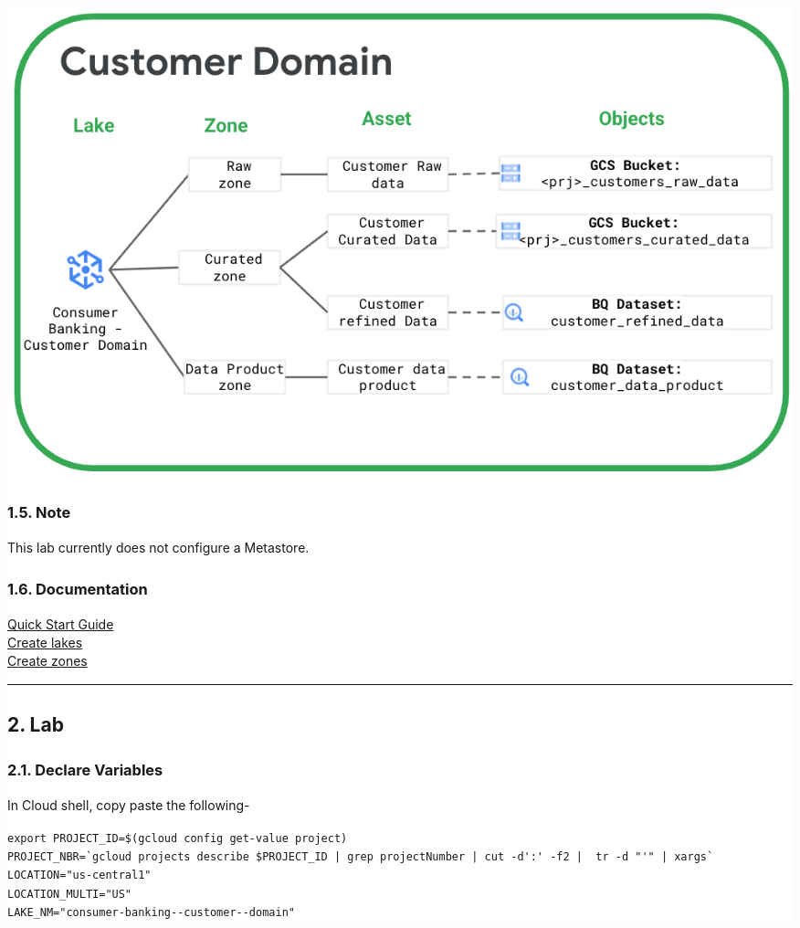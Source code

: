![Customer Domain Mapping](/lab1-data-organization/resources/imgs/Customer-domain-mapping.png)

### 1.5. Note
This lab currently does not configure a Metastore. 

### 1.6. Documentation
[Quick Start Guide](https://cloud.google.com/dataplex/docs/quickstart-guide)<br>
[Create lakes](https://cloud.google.com/dataplex/docs/create-lake)<br>
[Create zones](https://cloud.google.com/dataplex/docs/add-zone)

<hr>

## 2. Lab

### 2.1. Declare Variables 

In Cloud shell, copy paste the following-

```
export PROJECT_ID=$(gcloud config get-value project)
PROJECT_NBR=`gcloud projects describe $PROJECT_ID | grep projectNumber | cut -d':' -f2 |  tr -d "'" | xargs`
LOCATION="us-central1"
LOCATION_MULTI="US"
LAKE_NM="consumer-banking--customer--domain"
```

